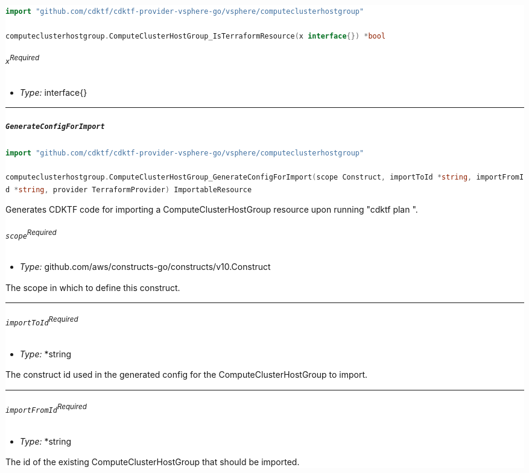 ```go
import "github.com/cdktf/cdktf-provider-vsphere-go/vsphere/computeclusterhostgroup"

computeclusterhostgroup.ComputeClusterHostGroup_IsTerraformResource(x interface{}) *bool
```

###### `x`<sup>Required</sup> <a name="x" id="@cdktf/provider-vsphere.computeClusterHostGroup.ComputeClusterHostGroup.isTerraformResource.parameter.x"></a>

- *Type:* interface{}

---

##### `GenerateConfigForImport` <a name="GenerateConfigForImport" id="@cdktf/provider-vsphere.computeClusterHostGroup.ComputeClusterHostGroup.generateConfigForImport"></a>

```go
import "github.com/cdktf/cdktf-provider-vsphere-go/vsphere/computeclusterhostgroup"

computeclusterhostgroup.ComputeClusterHostGroup_GenerateConfigForImport(scope Construct, importToId *string, importFromId *string, provider TerraformProvider) ImportableResource
```

Generates CDKTF code for importing a ComputeClusterHostGroup resource upon running "cdktf plan <stack-name>".

###### `scope`<sup>Required</sup> <a name="scope" id="@cdktf/provider-vsphere.computeClusterHostGroup.ComputeClusterHostGroup.generateConfigForImport.parameter.scope"></a>

- *Type:* github.com/aws/constructs-go/constructs/v10.Construct

The scope in which to define this construct.

---

###### `importToId`<sup>Required</sup> <a name="importToId" id="@cdktf/provider-vsphere.computeClusterHostGroup.ComputeClusterHostGroup.generateConfigForImport.parameter.importToId"></a>

- *Type:* *string

The construct id used in the generated config for the ComputeClusterHostGroup to import.

---

###### `importFromId`<sup>Required</sup> <a name="importFromId" id="@cdktf/provider-vsphere.computeClusterHostGroup.ComputeClusterHostGroup.generateConfigForImport.parameter.importFromId"></a>

- *Type:* *string

The id of the existing ComputeClusterHostGroup that should be imported.
